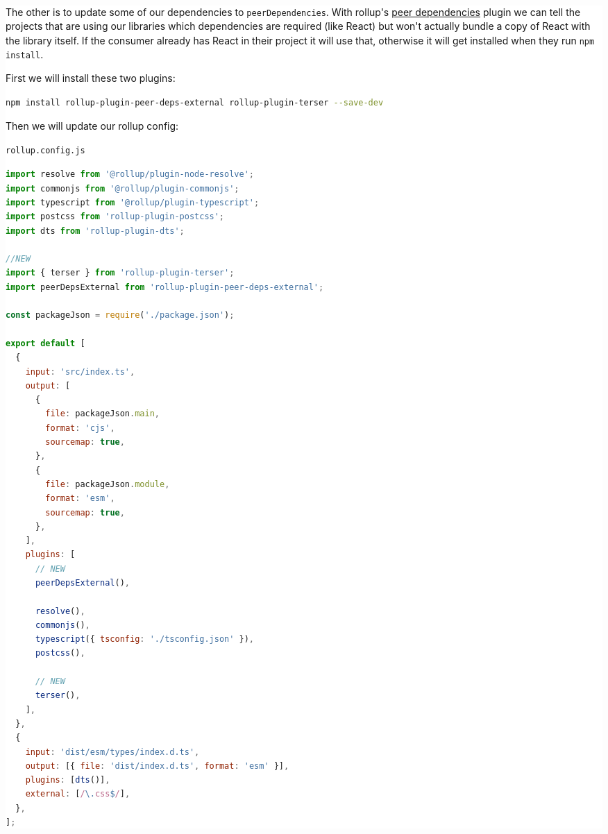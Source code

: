 The other is to update some of our dependencies to `peerDependencies`. With rollup's [peer dependencies](https://www.npmjs.com/package/rollup-plugin-peer-deps-external) plugin we can tell the projects that are using our libraries which dependencies are required (like React) but won't actually bundle a copy of React with the library itself. If the consumer already has React in their project it will use that, otherwise it will get installed when they run `npm install`.

First we will install these two plugins:

```bash
npm install rollup-plugin-peer-deps-external rollup-plugin-terser --save-dev
```

Then we will update our rollup config:

`rollup.config.js`

```js
import resolve from '@rollup/plugin-node-resolve';
import commonjs from '@rollup/plugin-commonjs';
import typescript from '@rollup/plugin-typescript';
import postcss from 'rollup-plugin-postcss';
import dts from 'rollup-plugin-dts';

//NEW
import { terser } from 'rollup-plugin-terser';
import peerDepsExternal from 'rollup-plugin-peer-deps-external';

const packageJson = require('./package.json');

export default [
  {
    input: 'src/index.ts',
    output: [
      {
        file: packageJson.main,
        format: 'cjs',
        sourcemap: true,
      },
      {
        file: packageJson.module,
        format: 'esm',
        sourcemap: true,
      },
    ],
    plugins: [
      // NEW
      peerDepsExternal(),

      resolve(),
      commonjs(),
      typescript({ tsconfig: './tsconfig.json' }),
      postcss(),

      // NEW
      terser(),
    ],
  },
  {
    input: 'dist/esm/types/index.d.ts',
    output: [{ file: 'dist/index.d.ts', format: 'esm' }],
    plugins: [dts()],
    external: [/\.css$/],
  },
];
```
